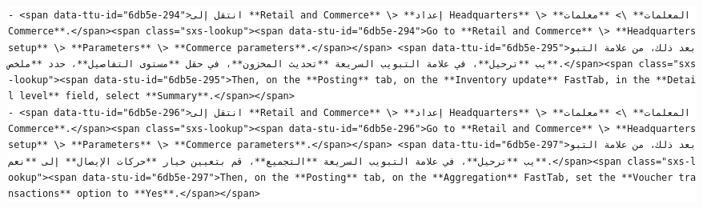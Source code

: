    - <span data-ttu-id="6db5e-294">انتقل إلى **Retail and Commerce** \> **إعداد Headquarters** \> **المعلمات** \> **معلمات Commerce**.</span><span class="sxs-lookup"><span data-stu-id="6db5e-294">Go to **Retail and Commerce** \> **Headquarters setup** \> **Parameters** \> **Commerce parameters**.</span></span> <span data-ttu-id="6db5e-295">بعد ذلك، من علامة التبويب **ترحيل**، في علامة التبويب السريعة **تحديث المخزون**، في حقل **مستوى التفاصيل**، حدد **ملخص**.</span><span class="sxs-lookup"><span data-stu-id="6db5e-295">Then, on the **Posting** tab, on the **Inventory update** FastTab, in the **Detail level** field, select **Summary**.</span></span>
    - <span data-ttu-id="6db5e-296">انتقل إلى **Retail and Commerce** \> **إعداد Headquarters** \> **المعلمات** \> **معلمات Commerce**.</span><span class="sxs-lookup"><span data-stu-id="6db5e-296">Go to **Retail and Commerce** \> **Headquarters setup** \> **Parameters** \> **Commerce parameters**.</span></span> <span data-ttu-id="6db5e-297">بعد ذلك، من علامة التبويب **ترحيل**، في علامة التبويب السريعة **التجميع**، قم بتعيين خيار **حركات الإيصال** إلى **نعم**.</span><span class="sxs-lookup"><span data-stu-id="6db5e-297">Then, on the **Posting** tab, on the **Aggregation** FastTab, set the **Voucher transactions** option to **Yes**.</span></span>
